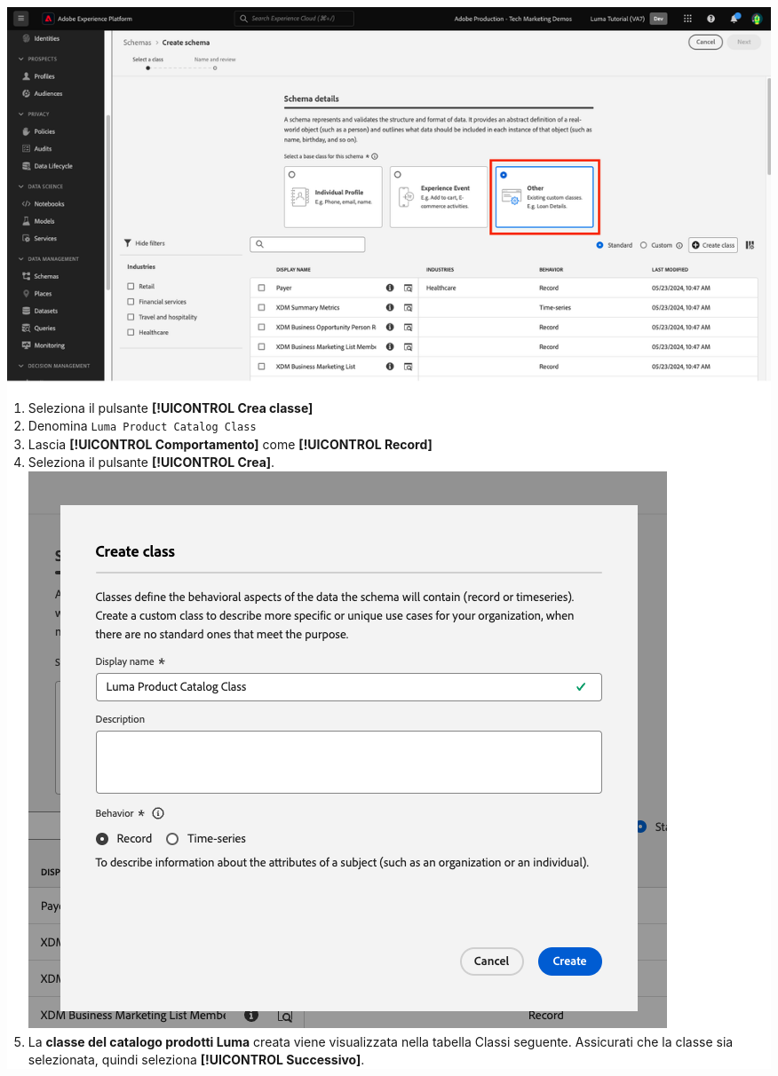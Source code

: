    ![Crea nuovo schema](assets/schemas-newSchema-browseClasses.png)
1. Seleziona il pulsante **[!UICONTROL Crea classe]**
1. Denomina `Luma Product Catalog Class`
1. Lascia **[!UICONTROL Comportamento]** come **[!UICONTROL Record]**
1. Seleziona il pulsante **[!UICONTROL Crea]**.
   ![Crea nuova classe](assets/schemas-productClass.png)
1. La **classe del catalogo prodotti Luma** creata viene visualizzata nella tabella Classi seguente. Assicurati che la classe sia selezionata, quindi seleziona **[!UICONTROL Successivo]**.